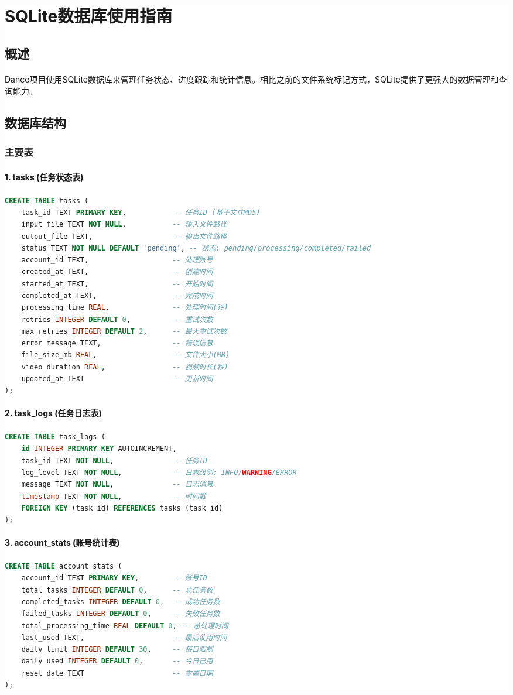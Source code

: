 # SQLite数据库使用指南

## 概述

Dance项目使用SQLite数据库来管理任务状态、进度跟踪和统计信息。相比之前的文件系统标记方式，SQLite提供了更强大的数据管理和查询能力。

## 数据库结构

### 主要表

#### 1. tasks (任务状态表)
```sql
CREATE TABLE tasks (
    task_id TEXT PRIMARY KEY,           -- 任务ID (基于文件MD5)
    input_file TEXT NOT NULL,           -- 输入文件路径
    output_file TEXT,                   -- 输出文件路径
    status TEXT NOT NULL DEFAULT 'pending', -- 状态: pending/processing/completed/failed
    account_id TEXT,                    -- 处理账号
    created_at TEXT,                    -- 创建时间
    started_at TEXT,                    -- 开始时间
    completed_at TEXT,                  -- 完成时间
    processing_time REAL,               -- 处理时间(秒)
    retries INTEGER DEFAULT 0,          -- 重试次数
    max_retries INTEGER DEFAULT 2,      -- 最大重试次数
    error_message TEXT,                 -- 错误信息
    file_size_mb REAL,                  -- 文件大小(MB)
    video_duration REAL,                -- 视频时长(秒)
    updated_at TEXT                     -- 更新时间
);
```

#### 2. task_logs (任务日志表)
```sql
CREATE TABLE task_logs (
    id INTEGER PRIMARY KEY AUTOINCREMENT,
    task_id TEXT NOT NULL,              -- 任务ID
    log_level TEXT NOT NULL,            -- 日志级别: INFO/WARNING/ERROR
    message TEXT NOT NULL,              -- 日志消息
    timestamp TEXT NOT NULL,            -- 时间戳
    FOREIGN KEY (task_id) REFERENCES tasks (task_id)
);
```

#### 3. account_stats (账号统计表)
```sql
CREATE TABLE account_stats (
    account_id TEXT PRIMARY KEY,        -- 账号ID
    total_tasks INTEGER DEFAULT 0,      -- 总任务数
    completed_tasks INTEGER DEFAULT 0,  -- 成功任务数
    failed_tasks INTEGER DEFAULT 0,     -- 失败任务数
    total_processing_time REAL DEFAULT 0, -- 总处理时间
    last_used TEXT,                     -- 最后使用时间
    daily_limit INTEGER DEFAULT 30,     -- 每日限制
    daily_used INTEGER DEFAULT 0,       -- 今日已用
    reset_date TEXT                     -- 重置日期
);
```
